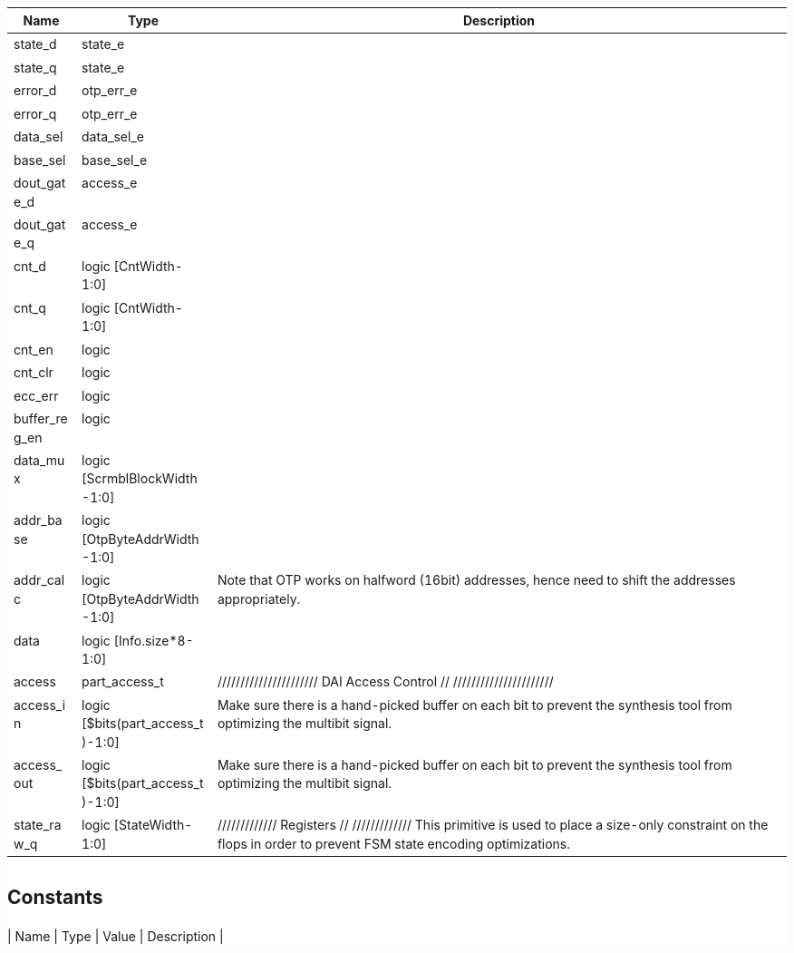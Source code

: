 | Name          | Type                             | Description                                                                                                                                                            |
| ------------- | -------------------------------- | ---------------------------------------------------------------------------------------------------------------------------------------------------------------------- |
| state_d       | state_e                          |                                                                                                                                                                        |
| state_q       | state_e                          |                                                                                                                                                                        |
| error_d       | otp_err_e                        |                                                                                                                                                                        |
| error_q       | otp_err_e                        |                                                                                                                                                                        |
| data_sel      | data_sel_e                       |                                                                                                                                                                        |
| base_sel      | base_sel_e                       |                                                                                                                                                                        |
| dout_gate_d   | access_e                         |                                                                                                                                                                        |
| dout_gate_q   | access_e                         |                                                                                                                                                                        |
| cnt_d         | logic [CntWidth-1:0]             |                                                                                                                                                                        |
| cnt_q         | logic [CntWidth-1:0]             |                                                                                                                                                                        |
| cnt_en        | logic                            |                                                                                                                                                                        |
| cnt_clr       | logic                            |                                                                                                                                                                        |
| ecc_err       | logic                            |                                                                                                                                                                        |
| buffer_reg_en | logic                            |                                                                                                                                                                        |
| data_mux      | logic [ScrmblBlockWidth-1:0]     |                                                                                                                                                                        |
| addr_base     | logic [OtpByteAddrWidth-1:0]     |                                                                                                                                                                        |
| addr_calc     | logic [OtpByteAddrWidth-1:0]     |  Note that OTP works on halfword (16bit) addresses, hence need to  shift the addresses appropriately.                                                                  |
| data          | logic [Info.size*8-1:0]          |                                                                                                                                                                        |
| access        | part_access_t                    | //////////////////////  DAI Access Control // //////////////////////                                                                                                   |
| access_in     | logic [$bits(part_access_t)-1:0] |  Make sure there is a hand-picked buffer on each bit to prevent  the synthesis tool from optimizing the multibit signal.                                               |
| access_out    | logic [$bits(part_access_t)-1:0] |  Make sure there is a hand-picked buffer on each bit to prevent  the synthesis tool from optimizing the multibit signal.                                               |
| state_raw_q   | logic [StateWidth-1:0]           | /////////////  Registers // /////////////  This primitive is used to place a size-only constraint on the  flops in order to prevent FSM state encoding optimizations.  |
## Constants

| Name                      | Type                       | Value                  | Description                                                                                                                                                                                                                                                                                                                                                                                                                                                      |